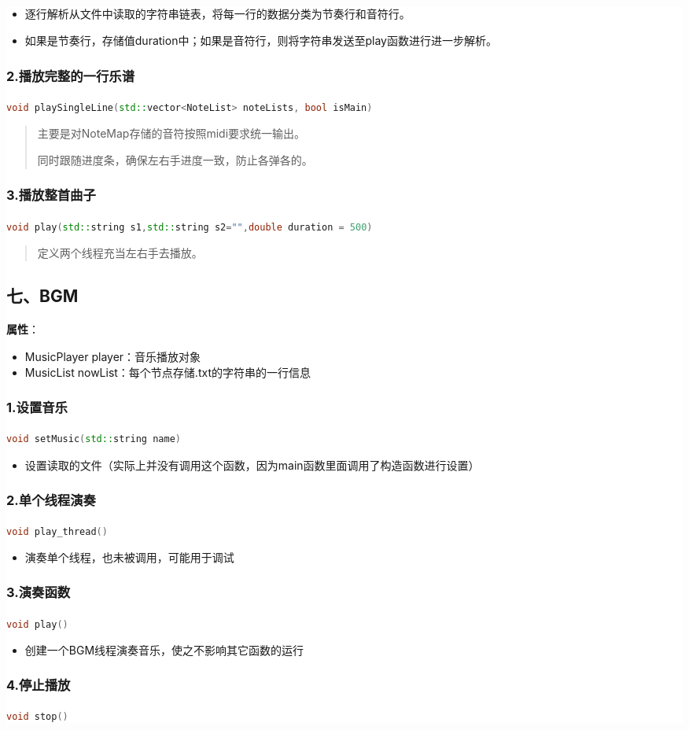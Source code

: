 * 逐行解析从文件中读取的字符串链表，将每一行的数据分类为节奏行和音符行。

* 如果是节奏行，存储值duration中；如果是音符行，则将字符串发送至play函数进行进一步解析。

### 2.播放完整的一行乐谱

```cpp
void playSingleLine(std::vector<NoteList> noteLists, bool isMain)
```

> 主要是对NoteMap存储的音符按照midi要求统一输出。
>
> 同时跟随进度条，确保左右手进度一致，防止各弹各的。

### 3.播放整首曲子

```cpp
void play(std::string s1,std::string s2="",double duration = 500)
```

> 定义两个线程充当左右手去播放。



## 七、BGM

**属性**：

* MusicPlayer player：音乐播放对象
* MusicList nowList：每个节点存储.txt的字符串的一行信息

### 1.设置音乐

```cpp
void setMusic(std::string name)
```

* 设置读取的文件（实际上并没有调用这个函数，因为main函数里面调用了构造函数进行设置）

### 2.单个线程演奏

```cpp
void play_thread()
```

* 演奏单个线程，也未被调用，可能用于调试

### 3.演奏函数

```cpp
void play()
```

* 创建一个BGM线程演奏音乐，使之不影响其它函数的运行

### 4.停止播放

```cpp
void stop()
```
